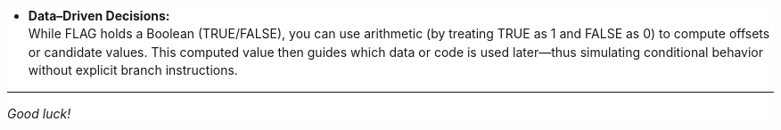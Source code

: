- **Data–Driven Decisions:**  
While FLAG holds a Boolean (TRUE/FALSE), you can use arithmetic (by treating TRUE as 1 and FALSE as 0) to compute offsets or candidate values. This computed value then guides which data or code is used later—thus simulating conditional behavior without explicit branch instructions.

---

*Good luck!*
